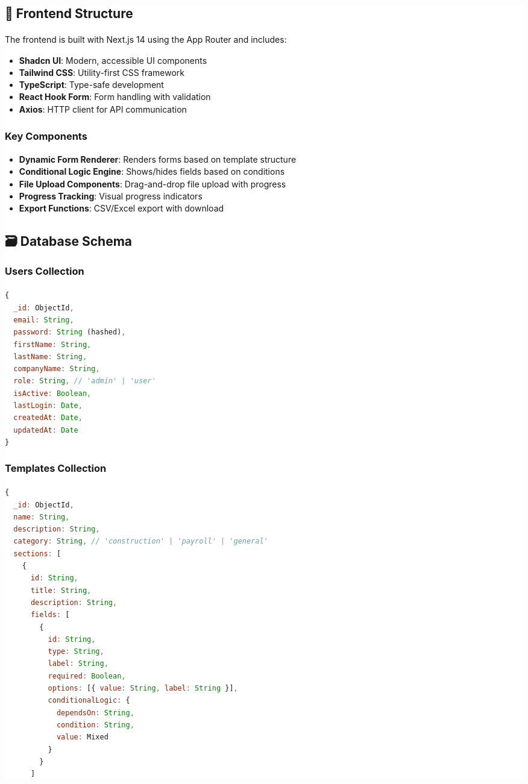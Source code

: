 ## 🎨 Frontend Structure

The frontend is built with Next.js 14 using the App Router and includes:

- **Shadcn UI**: Modern, accessible UI components
- **Tailwind CSS**: Utility-first CSS framework
- **TypeScript**: Type-safe development
- **React Hook Form**: Form handling with validation
- **Axios**: HTTP client for API communication

### Key Components

- **Dynamic Form Renderer**: Renders forms based on template structure
- **Conditional Logic Engine**: Shows/hides fields based on conditions
- **File Upload Components**: Drag-and-drop file upload with progress
- **Progress Tracking**: Visual progress indicators
- **Export Functions**: CSV/Excel export with download

## 🗃️ Database Schema

### Users Collection
```javascript
{
  _id: ObjectId,
  email: String,
  password: String (hashed),
  firstName: String,
  lastName: String,
  companyName: String,
  role: String, // 'admin' | 'user'
  isActive: Boolean,
  lastLogin: Date,
  createdAt: Date,
  updatedAt: Date
}
```

### Templates Collection
```javascript
{
  _id: ObjectId,
  name: String,
  description: String,
  category: String, // 'construction' | 'payroll' | 'general'
  sections: [
    {
      id: String,
      title: String,
      description: String,
      fields: [
        {
          id: String,
          type: String,
          label: String,
          required: Boolean,
          options: [{ value: String, label: String }],
          conditionalLogic: {
            dependsOn: String,
            condition: String,
            value: Mixed
          }
        }
      ]
```